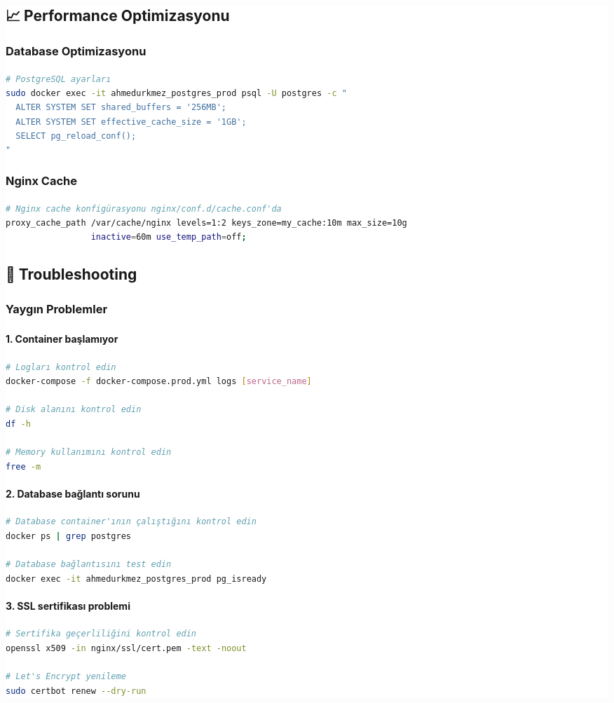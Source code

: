 ## 📈 Performance Optimizasyonu

### Database Optimizasyonu

```bash
# PostgreSQL ayarları
sudo docker exec -it ahmedurkmez_postgres_prod psql -U postgres -c "
  ALTER SYSTEM SET shared_buffers = '256MB';
  ALTER SYSTEM SET effective_cache_size = '1GB';
  SELECT pg_reload_conf();
"
```

### Nginx Cache

```bash
# Nginx cache konfigürasyonu nginx/conf.d/cache.conf'da
proxy_cache_path /var/cache/nginx levels=1:2 keys_zone=my_cache:10m max_size=10g 
                 inactive=60m use_temp_path=off;
```

## 🚨 Troubleshooting

### Yaygın Problemler

#### 1. Container başlamıyor
```bash
# Logları kontrol edin
docker-compose -f docker-compose.prod.yml logs [service_name]

# Disk alanını kontrol edin
df -h

# Memory kullanımını kontrol edin
free -m
```

#### 2. Database bağlantı sorunu
```bash
# Database container'ının çalıştığını kontrol edin
docker ps | grep postgres

# Database bağlantısını test edin
docker exec -it ahmedurkmez_postgres_prod pg_isready
```

#### 3. SSL sertifikası problemi
```bash
# Sertifika geçerliliğini kontrol edin
openssl x509 -in nginx/ssl/cert.pem -text -noout

# Let's Encrypt yenileme
sudo certbot renew --dry-run
```

